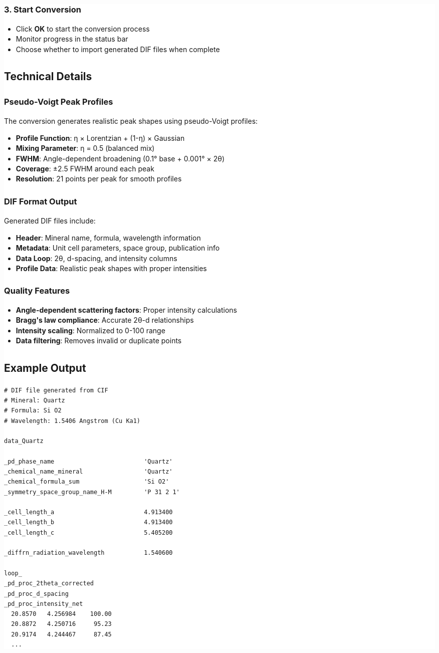 ### 3. Start Conversion
- Click **OK** to start the conversion process
- Monitor progress in the status bar
- Choose whether to import generated DIF files when complete

## Technical Details

### **Pseudo-Voigt Peak Profiles**
The conversion generates realistic peak shapes using pseudo-Voigt profiles:
- **Profile Function**: η × Lorentzian + (1-η) × Gaussian
- **Mixing Parameter**: η = 0.5 (balanced mix)
- **FWHM**: Angle-dependent broadening (0.1° base + 0.001° × 2θ)
- **Coverage**: ±2.5 FWHM around each peak
- **Resolution**: 21 points per peak for smooth profiles

### **DIF Format Output**
Generated DIF files include:
- **Header**: Mineral name, formula, wavelength information
- **Metadata**: Unit cell parameters, space group, publication info
- **Data Loop**: 2θ, d-spacing, and intensity columns
- **Profile Data**: Realistic peak shapes with proper intensities

### **Quality Features**
- **Angle-dependent scattering factors**: Proper intensity calculations
- **Bragg's law compliance**: Accurate 2θ-d relationships
- **Intensity scaling**: Normalized to 0-100 range
- **Data filtering**: Removes invalid or duplicate points

## Example Output

```
# DIF file generated from CIF
# Mineral: Quartz
# Formula: Si O2
# Wavelength: 1.5406 Angstrom (Cu Ka1)

data_Quartz

_pd_phase_name                         'Quartz'
_chemical_name_mineral                 'Quartz'
_chemical_formula_sum                  'Si O2'
_symmetry_space_group_name_H-M         'P 31 2 1'

_cell_length_a                         4.913400
_cell_length_b                         4.913400
_cell_length_c                         5.405200

_diffrn_radiation_wavelength           1.540600

loop_
_pd_proc_2theta_corrected
_pd_proc_d_spacing
_pd_proc_intensity_net
  20.8570   4.256984    100.00
  20.8872   4.250716     95.23
  20.9174   4.244467     87.45
  ...
```
